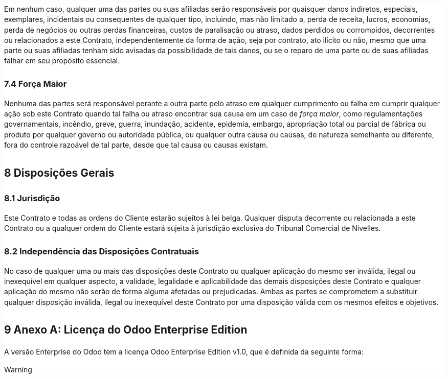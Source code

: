 Em nenhum caso, qualquer uma das partes ou suas afiliadas serão
responsáveis por quaisquer danos indiretos, especiais, exemplares,
incidentais ou consequentes de qualquer tipo, incluindo, mas não
limitado a, perda de receita, lucros, economias, perda de negócios ou
outras perdas financeiras, custos de paralisação ou atraso, dados
perdidos ou corrompidos, decorrentes ou relacionados a este Contrato,
independentemente da forma de ação, seja por contrato, ato ilícito ou
não, mesmo que uma parte ou suas afiliadas tenham sido avisadas da
possibilidade de tais danos, ou se o reparo de uma parte ou de suas
afiliadas falhar em seu propósito essencial.

### 7.4 Força Maior

Nenhuma das partes será responsável perante a outra parte pelo atraso em
qualquer cumprimento ou falha em cumprir qualquer ação sob este Contrato
quando tal falha ou atraso encontrar sua causa em um caso de *força
maior*, como regulamentações governamentais, incêndio, greve, guerra,
inundação, acidente, epidemia, embargo, apropriação total ou parcial de
fábrica ou produto por qualquer governo ou autoridade pública, ou
qualquer outra causa ou causas, de natureza semelhante ou diferente,
fora do controle razoável de tal parte, desde que tal causa ou causas
existam.

## 8 Disposições Gerais

### 8.1 Jurisdição

Este Contrato e todas as ordens do Cliente estarão sujeitos à lei belga.
Qualquer disputa decorrente ou relacionada a este Contrato ou a qualquer
ordem do Cliente estará sujeita à jurisdição exclusiva do Tribunal
Comercial de Nivelles.

### 8.2 Independência das Disposições Contratuais

No caso de qualquer uma ou mais das disposições deste Contrato ou
qualquer aplicação do mesmo ser inválida, ilegal ou inexequível em
qualquer aspecto, a validade, legalidade e aplicabilidade das demais
disposições deste Contrato e qualquer aplicação do mesmo não serão de
forma alguma afetadas ou prejudicadas. Ambas as partes se comprometem a
substituir qualquer disposição inválida, ilegal ou inexequível deste
Contrato por uma disposição válida com os mesmos efeitos e objetivos.

## 9 Anexo A: Licença do Odoo Enterprise Edition

A versão Enterprise do Odoo tem a licença Odoo Enterprise Edition v1.0,
que é definida da seguinte forma:

<div class="warning">

<div class="title">

Warning
